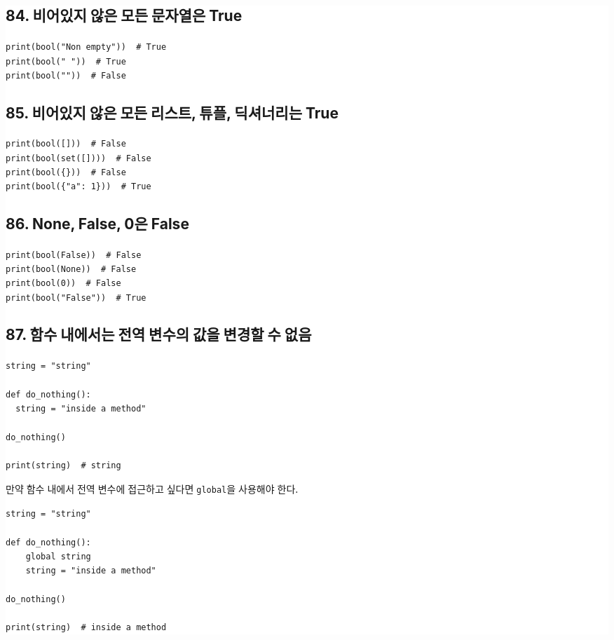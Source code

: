 ## 84. 비어있지 않은 모든 문자열은 True

```
print(bool("Non empty"))  # True
print(bool(" "))  # True
print(bool(""))  # False
```

## 85. 비어있지 않은 모든 리스트, 튜플, 딕셔너리는 True

```
print(bool([]))  # False
print(bool(set([])))  # False
print(bool({}))  # False
print(bool({"a": 1}))  # True
```

## 86. None, False, 0은 False

```
print(bool(False))  # False
print(bool(None))  # False
print(bool(0))  # False
print(bool("False"))  # True
```

## 87. 함수 내에서는 전역 변수의 값을 변경할 수 없음

```
string = "string"

def do_nothing():
  string = "inside a method"

do_nothing()

print(string)  # string
```

만약 함수 내에서 전역 변수에 접근하고 싶다면 `global`을 사용해야 한다.

```
string = "string"

def do_nothing():
    global string
    string = "inside a method"

do_nothing()

print(string)  # inside a method
```
